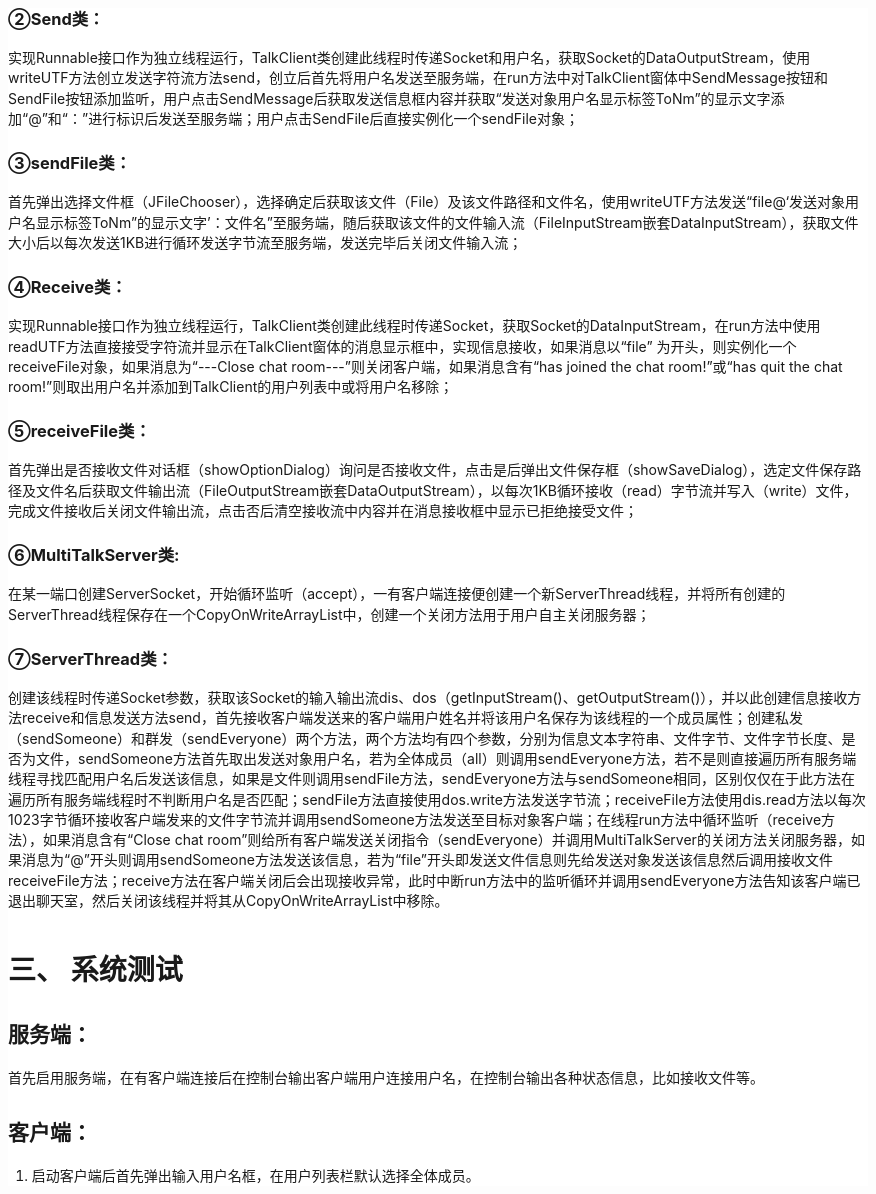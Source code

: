### ②Send类：

实现Runnable接口作为独立线程运行，TalkClient类创建此线程时传递Socket和用户名，获取Socket的DataOutputStream，使用writeUTF方法创立发送字符流方法send，创立后首先将用户名发送至服务端，在run方法中对TalkClient窗体中SendMessage按钮和SendFile按钮添加监听，用户点击SendMessage后获取发送信息框内容并获取“发送对象用户名显示标签ToNm”的显示文字添加“@”和“：”进行标识后发送至服务端；用户点击SendFile后直接实例化一个sendFile对象；

### ③sendFile类：

首先弹出选择文件框（JFileChooser），选择确定后获取该文件（File）及该文件路径和文件名，使用writeUTF方法发送“file@‘发送对象用户名显示标签ToNm”的显示文字’：文件名”至服务端，随后获取该文件的文件输入流（FileInputStream嵌套DataInputStream），获取文件大小后以每次发送1KB进行循环发送字节流至服务端，发送完毕后关闭文件输入流；

### ④Receive类：

实现Runnable接口作为独立线程运行，TalkClient类创建此线程时传递Socket，获取Socket的DataInputStream，在run方法中使用readUTF方法直接接受字符流并显示在TalkClient窗体的消息显示框中，实现信息接收，如果消息以“file” 为开头，则实例化一个receiveFile对象，如果消息为“---Close chat room---”则关闭客户端，如果消息含有“has joined the chat room!”或“has quit the chat room!”则取出用户名并添加到TalkClient的用户列表中或将用户名移除；

### ⑤receiveFile类：

首先弹出是否接收文件对话框（showOptionDialog）询问是否接收文件，点击是后弹出文件保存框（showSaveDialog），选定文件保存路径及文件名后获取文件输出流（FileOutputStream嵌套DataOutputStream），以每次1KB循环接收（read）字节流并写入（write）文件，完成文件接收后关闭文件输出流，点击否后清空接收流中内容并在消息接收框中显示已拒绝接受文件；

### ⑥MultiTalkServer类:

在某一端口创建ServerSocket，开始循环监听（accept），一有客户端连接便创建一个新ServerThread线程，并将所有创建的ServerThread线程保存在一个CopyOnWriteArrayList<ServerThread>中，创建一个关闭方法用于用户自主关闭服务器；

### ⑦ServerThread类：

创建该线程时传递Socket参数，获取该Socket的输入输出流dis、dos（getInputStream()、getOutputStream()），并以此创建信息接收方法receive和信息发送方法send，首先接收客户端发送来的客户端用户姓名并将该用户名保存为该线程的一个成员属性；创建私发（sendSomeone）和群发（sendEveryone）两个方法，两个方法均有四个参数，分别为信息文本字符串、文件字节、文件字节长度、是否为文件，sendSomeone方法首先取出发送对象用户名，若为全体成员（all）则调用sendEveryone方法，若不是则直接遍历所有服务端线程寻找匹配用户名后发送该信息，如果是文件则调用sendFile方法，sendEveryone方法与sendSomeone相同，区别仅仅在于此方法在遍历所有服务端线程时不判断用户名是否匹配；sendFile方法直接使用dos.write方法发送字节流；receiveFile方法使用dis.read方法以每次1023字节循环接收客户端发来的文件字节流并调用sendSomeone方法发送至目标对象客户端；在线程run方法中循环监听（receive方法），如果消息含有“Close chat room”则给所有客户端发送关闭指令（sendEveryone）并调用MultiTalkServer的关闭方法关闭服务器，如果消息为“@”开头则调用sendSomeone方法发送该信息，若为“file”开头即发送文件信息则先给发送对象发送该信息然后调用接收文件receiveFile方法；receive方法在客户端关闭后会出现接收异常，此时中断run方法中的监听循环并调用sendEveryone方法告知该客户端已退出聊天室，然后关闭该线程并将其从CopyOnWriteArrayList<ServerThread>中移除。

 

# 三、   系统测试

## 服务端：

首先启用服务端，在有客户端连接后在控制台输出客户端用户连接用户名，在控制台输出各种状态信息，比如接收文件等。

 

## 客户端：

1.  启动客户端后首先弹出输入用户名框，在用户列表栏默认选择全体成员。
